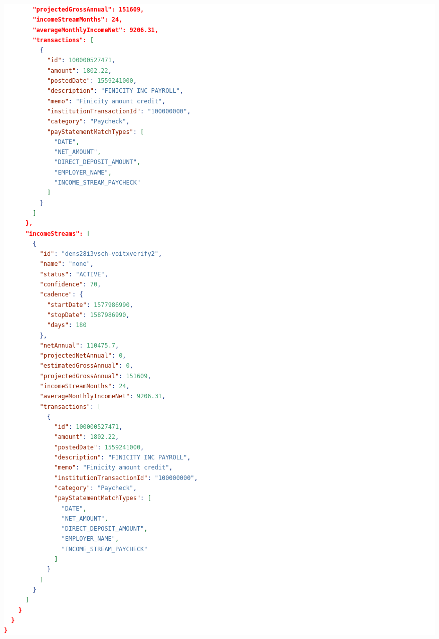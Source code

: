 ```json
        "projectedGrossAnnual": 151609,
        "incomeStreamMonths": 24,
        "averageMonthlyIncomeNet": 9206.31,
        "transactions": [
          {
            "id": 100000527471,
            "amount": 1802.22,
            "postedDate": 1559241000,
            "description": "FINICITY INC PAYROLL",
            "memo": "Finicity amount credit",
            "institutionTransactionId": "100000000",
            "category": "Paycheck",
            "payStatementMatchTypes": [
              "DATE",
              "NET_AMOUNT",
              "DIRECT_DEPOSIT_AMOUNT",
              "EMPLOYER_NAME",
              "INCOME_STREAM_PAYCHECK"
            ]
          }
        ]
      },
      "incomeStreams": [
        {
          "id": "dens28i3vsch-voitxverify2",
          "name": "none",
          "status": "ACTIVE",
          "confidence": 70,
          "cadence": {
            "startDate": 1577986990,
            "stopDate": 1587986990,
            "days": 180
          },
          "netAnnual": 110475.7,
          "projectedNetAnnual": 0,
          "estimatedGrossAnnual": 0,
          "projectedGrossAnnual": 151609,
          "incomeStreamMonths": 24,
          "averageMonthlyIncomeNet": 9206.31,
          "transactions": [
            {
              "id": 100000527471,
              "amount": 1802.22,
              "postedDate": 1559241000,
              "description": "FINICITY INC PAYROLL",
              "memo": "Finicity amount credit",
              "institutionTransactionId": "100000000",
              "category": "Paycheck",
              "payStatementMatchTypes": [
                "DATE",
                "NET_AMOUNT",
                "DIRECT_DEPOSIT_AMOUNT",
                "EMPLOYER_NAME",
                "INCOME_STREAM_PAYCHECK"
              ]
            }
          ]
        }
      ]
    }
  }
}
```